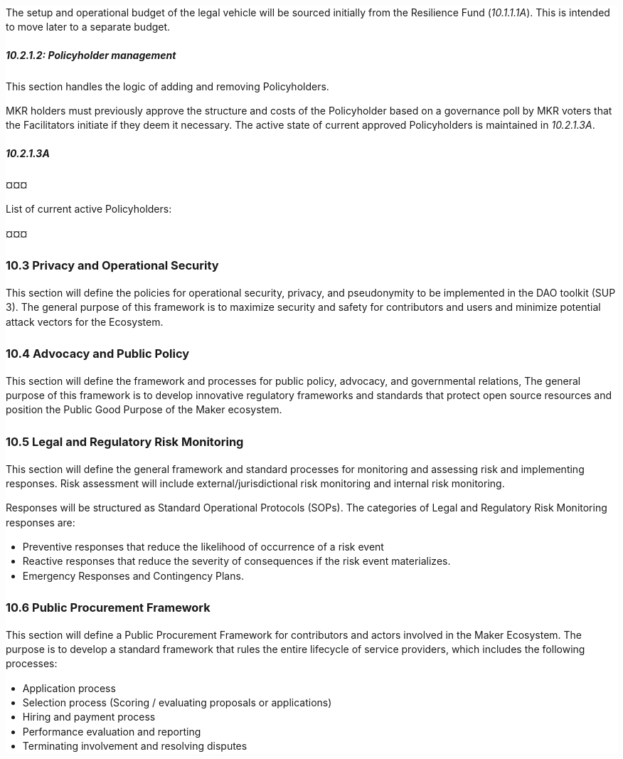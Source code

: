 The setup and operational budget of the legal vehicle will be sourced initially from the Resilience Fund (*10.1.1.1A*). This is intended to move later to a separate budget.

##### 10.2.1.2: Policyholder management

This section handles the logic of adding and removing Policyholders.

MKR holders must previously approve the structure and costs of the Policyholder based on a governance poll by MKR voters that the Facilitators initiate if they deem it necessary. The active state of current approved Policyholders is maintained in *10.2.1.3A*.

##### 10.2.1.3A

¤¤¤

List of current active Policyholders:

¤¤¤

### 10.3 Privacy and Operational Security

This section will define the policies for operational security, privacy, and pseudonymity to be implemented in the DAO toolkit (SUP 3). The general purpose of this framework is to maximize security and safety for contributors and users and minimize potential attack vectors for the Ecosystem.

### 10.4 Advocacy and Public Policy

This section will define the framework and processes for public policy, advocacy, and governmental relations, The general purpose of this framework is to develop innovative regulatory frameworks and standards that protect open source resources and position the Public Good Purpose of the Maker ecosystem.

### 10.5 Legal and Regulatory Risk Monitoring

This section will define the general framework and standard processes for monitoring and assessing risk and implementing responses. Risk assessment will include external/jurisdictional risk monitoring and internal risk monitoring.

Responses will be structured as Standard Operational Protocols (SOPs). The categories of Legal and Regulatory Risk Monitoring responses are:

- Preventive responses that reduce the likelihood of occurrence of a risk event
- Reactive responses that reduce the severity of consequences if the risk event materializes.
- Emergency Responses and Contingency Plans.

### 10.6 Public Procurement Framework

This section will define a Public Procurement Framework for contributors and actors involved in the Maker Ecosystem. The purpose is to develop a standard framework that rules the entire lifecycle of service providers, which includes the following processes:

- Application process
- Selection process (Scoring / evaluating proposals or applications)
- Hiring and payment process
- Performance evaluation and reporting
- Terminating involvement and resolving disputes

